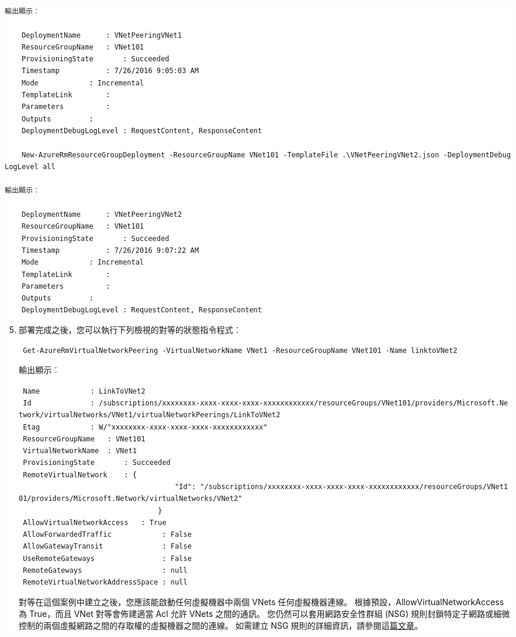     輸出顯示︰

        DeploymentName      : VNetPeeringVNet1
        ResourceGroupName   : VNet101
        ProvisioningState       : Succeeded
        Timestamp           : 7/26/2016 9:05:03 AM
        Mode            : Incremental
        TemplateLink        :
        Parameters          :
        Outputs         :
        DeploymentDebugLogLevel : RequestContent, ResponseContent

        New-AzureRmResourceGroupDeployment -ResourceGroupName VNet101 -TemplateFile .\VNetPeeringVNet2.json -DeploymentDebugLogLevel all

    輸出顯示︰

        DeploymentName      : VNetPeeringVNet2
        ResourceGroupName   : VNet101
        ProvisioningState       : Succeeded
        Timestamp           : 7/26/2016 9:07:22 AM
        Mode            : Incremental
        TemplateLink        :
        Parameters          :
        Outputs         :
        DeploymentDebugLogLevel : RequestContent, ResponseContent

5. 部署完成之後，您可以執行下列檢視的對等的狀態指令程式︰

        Get-AzureRmVirtualNetworkPeering -VirtualNetworkName VNet1 -ResourceGroupName VNet101 -Name linktoVNet2

    輸出顯示︰

        Name            : LinkToVNet2
        Id              : /subscriptions/xxxxxxxx-xxxx-xxxx-xxxx-xxxxxxxxxxxx/resourceGroups/VNet101/providers/Microsoft.Network/virtualNetworks/VNet1/virtualNetworkPeerings/LinkToVNet2
        Etag            : W/"xxxxxxxx-xxxx-xxxx-xxxx-xxxxxxxxxxxx"
        ResourceGroupName   : VNet101
        VirtualNetworkName  : VNet1
        ProvisioningState       : Succeeded
        RemoteVirtualNetwork    : {
                                            "Id": "/subscriptions/xxxxxxxx-xxxx-xxxx-xxxx-xxxxxxxxxxxx/resourceGroups/VNet101/providers/Microsoft.Network/virtualNetworks/VNet2"
                                        }
        AllowVirtualNetworkAccess   : True
        AllowForwardedTraffic            : False
        AllowGatewayTransit              : False
        UseRemoteGateways                : False
        RemoteGateways                   : null
        RemoteVirtualNetworkAddressSpace : null

    對等在這個案例中建立之後，您應該能啟動任何虛擬機器中兩個 VNets 任何虛擬機器連線。 根據預設，AllowVirtualNetworkAccess 為 True，而且 VNet 對等會佈建適當 Acl 允許 VNets 之間的通訊。 您仍然可以套用網路安全性群組 (NSG) 規則封鎖特定子網路或細微控制的兩個虛擬網路之間的存取權的虛擬機器之間的連線。  如需建立 NSG 規則的詳細資訊，請參閱這[篇文章](virtual-networks-create-nsg-arm-ps.md)。
